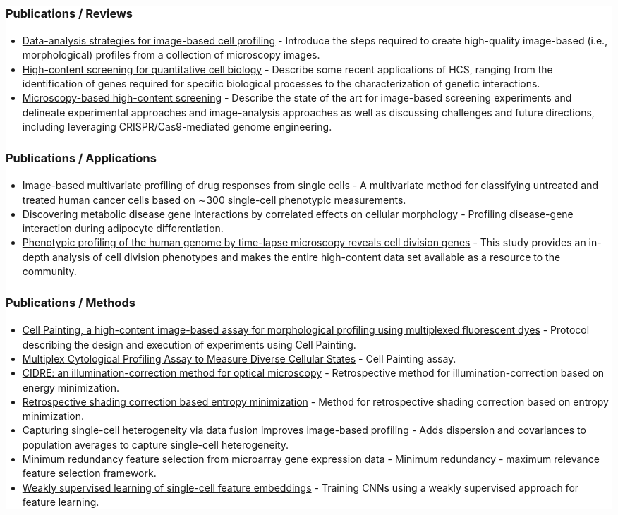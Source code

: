 ### Publications / Reviews

*   [Data-analysis strategies for image-based cell profiling](https://doi.org/10.1038/nmeth.4397) - Introduce the steps required to create high-quality image-based (i.e., morphological) profiles from a collection of microscopy images.
*   [High-content screening for quantitative cell biology](https://doi.org/10.1016/j.tcb.2016.03.008) - Describe some recent applications of HCS, ranging from the identification of genes required for specific biological processes to the characterization of genetic interactions.
*   [Microscopy-based high-content screening](https://doi.org/10.1016/j.cell.2015.11.007) - Describe the state of the art for image-based screening experiments and delineate experimental approaches and image-analysis approaches as well as discussing challenges and future directions, including leveraging CRISPR/Cas9-mediated genome engineering.

### Publications / Applications

*   [Image-based multivariate profiling of drug responses from single cells](https://doi.org/10.1038/nmeth1032) - A multivariate method for classifying untreated and treated human cancer cells based on ∼300 single-cell phenotypic measurements.
*   [Discovering metabolic disease gene interactions by correlated effects on cellular morphology](https://doi.org/10.1016/j.molmet.2019.03.001) - Profiling disease-gene interaction during adipocyte differentiation.
*   [Phenotypic profiling of the human genome by time-lapse microscopy reveals cell division genes](https://doi.org/10.1038/nature08869) - This study provides an in-depth analysis of cell division phenotypes and makes the entire high-content data set available as a resource to the community.

### Publications / Methods

*   [Cell Painting, a high-content image-based assay for morphological profiling using multiplexed fluorescent dyes](https://doi.org/10.1038/nprot.2016.105) - Protocol describing the design and execution of experiments using Cell Painting.
*   [Multiplex Cytological Profiling Assay to Measure Diverse Cellular States](https://doi.org/10.1371/journal.pone.0080999) - Cell Painting assay.
*   [CIDRE: an illumination-correction method for optical microscopy](https://doi.org/10.1038/nmeth.3323) - Retrospective method for illumination-correction based on energy minimization.
*   [Retrospective shading correction based entropy minimization](https://doi.org/10.1046/j.1365-2818.2000.00669.x) - Method for retrospective shading correction based on entropy minimization.
*   [Capturing single-cell heterogeneity via data fusion improves image-based profiling](https://doi.org/10.1038/s41467-019-10154-8) - Adds dispersion and covariances to population averages to capture single-cell heterogeneity.
*   [Minimum redundancy feature selection from microarray gene expression data](https://doi.org/10.1142/S0219720005001004) - Minimum redundancy - maximum relevance feature selection framework.
*   [Weakly supervised learning of single-cell feature embeddings](https://doi.org/10.1109/CVPR.2018.00970) - Training CNNs using a weakly supervised approach for feature learning.